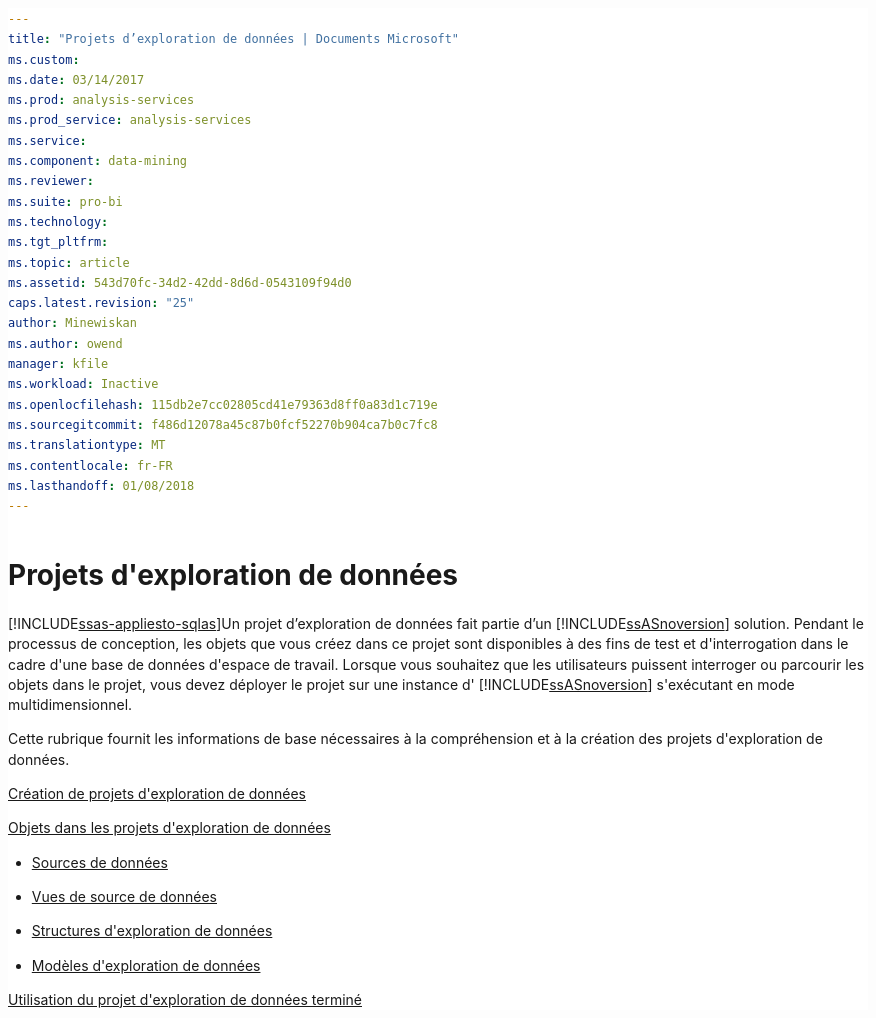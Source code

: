 ```yaml
---
title: "Projets d’exploration de données | Documents Microsoft"
ms.custom: 
ms.date: 03/14/2017
ms.prod: analysis-services
ms.prod_service: analysis-services
ms.service: 
ms.component: data-mining
ms.reviewer: 
ms.suite: pro-bi
ms.technology: 
ms.tgt_pltfrm: 
ms.topic: article
ms.assetid: 543d70fc-34d2-42dd-8d6d-0543109f94d0
caps.latest.revision: "25"
author: Minewiskan
ms.author: owend
manager: kfile
ms.workload: Inactive
ms.openlocfilehash: 115db2e7cc02805cd41e79363d8ff0a83d1c719e
ms.sourcegitcommit: f486d12078a45c87b0fcf52270b904ca7b0c7fc8
ms.translationtype: MT
ms.contentlocale: fr-FR
ms.lasthandoff: 01/08/2018
---
```

# <a name="data-mining-projects"></a>Projets d'exploration de données
[!INCLUDE[ssas-appliesto-sqlas](../../includes/ssas-appliesto-sqlas.md)]Un projet d’exploration de données fait partie d’un [!INCLUDE[ssASnoversion](../../includes/ssasnoversion-md.md)] solution. Pendant le processus de conception, les objets que vous créez dans ce projet sont disponibles à des fins de test et d'interrogation dans le cadre d'une base de données d'espace de travail. Lorsque vous souhaitez que les utilisateurs puissent interroger ou parcourir les objets dans le projet, vous devez déployer le projet sur une instance d' [!INCLUDE[ssASnoversion](../../includes/ssasnoversion-md.md)] s'exécutant en mode multidimensionnel.  
  
 Cette rubrique fournit les informations de base nécessaires à la compréhension et à la création des projets d'exploration de données.  
  
 [Création de projets d'exploration de données](#bkmk_Overview)  
  
 [Objets dans les projets d'exploration de données](#bkmk_Objects)  
  
-   [Sources de données](#bkmk_DataSources)  
  
-   [Vues de source de données](#bkmk_DSV)  
  
-   [Structures d'exploration de données](#bkmk_Structures)  
  
-   [Modèles d'exploration de données](#bkmk_Models)  
  
 [Utilisation du projet d'exploration de données terminé](#bkmk_Complete)  
  